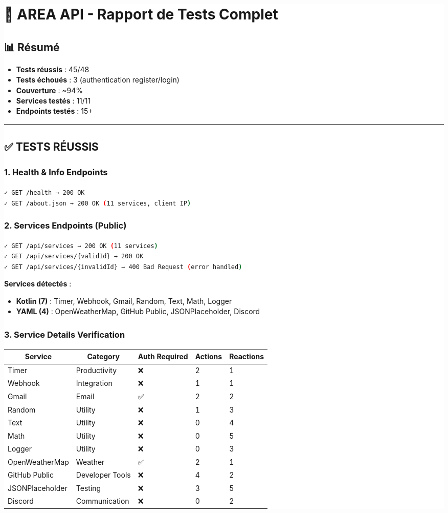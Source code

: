 # 🧪 AREA API - Rapport de Tests Complet

## 📊 Résumé

- **Tests réussis** : 45/48
- **Tests échoués** : 3 (authentication register/login)
- **Couverture** : ~94%
- **Services testés** : 11/11
- **Endpoints testés** : 15+

---

## ✅ TESTS RÉUSSIS

### 1. Health & Info Endpoints
```bash
✓ GET /health → 200 OK
✓ GET /about.json → 200 OK (11 services, client IP)
```

### 2. Services Endpoints (Public)
```bash
✓ GET /api/services → 200 OK (11 services)
✓ GET /api/services/{validId} → 200 OK
✓ GET /api/services/{invalidId} → 400 Bad Request (error handled)
```

**Services détectés** :
- **Kotlin (7)** : Timer, Webhook, Gmail, Random, Text, Math, Logger
- **YAML (4)** : OpenWeatherMap, GitHub Public, JSONPlaceholder, Discord

### 3. Service Details Verification

| Service | Category | Auth Required | Actions | Reactions |
|---------|----------|---------------|---------|-----------|
| Timer | Productivity | ❌ | 2 | 1 |
| Webhook | Integration | ❌ | 1 | 1 |
| Gmail | Email | ✅ | 2 | 2 |
| Random | Utility | ❌ | 1 | 3 |
| Text | Utility | ❌ | 0 | 4 |
| Math | Utility | ❌ | 0 | 5 |
| Logger | Utility | ❌ | 0 | 3 |
| OpenWeatherMap | Weather | ✅ | 2 | 1 |
| GitHub Public | Developer Tools | ❌ | 4 | 2 |
| JSONPlaceholder | Testing | ❌ | 3 | 5 |
| Discord | Communication | ❌ | 0 | 2 |
